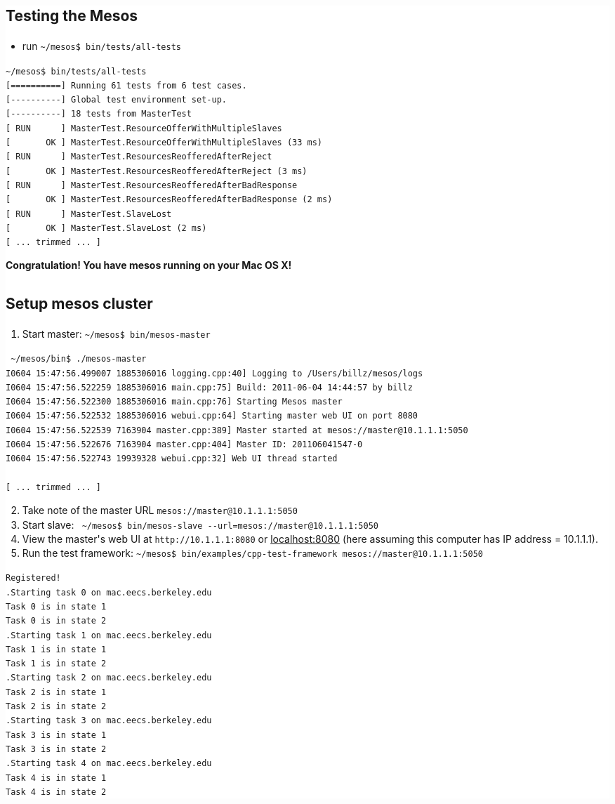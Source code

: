## Testing the Mesos
* run ` ~/mesos$ bin/tests/all-tests `
```
~/mesos$ bin/tests/all-tests 
[==========] Running 61 tests from 6 test cases.
[----------] Global test environment set-up.
[----------] 18 tests from MasterTest
[ RUN      ] MasterTest.ResourceOfferWithMultipleSlaves
[       OK ] MasterTest.ResourceOfferWithMultipleSlaves (33 ms)
[ RUN      ] MasterTest.ResourcesReofferedAfterReject
[       OK ] MasterTest.ResourcesReofferedAfterReject (3 ms)
[ RUN      ] MasterTest.ResourcesReofferedAfterBadResponse
[       OK ] MasterTest.ResourcesReofferedAfterBadResponse (2 ms)
[ RUN      ] MasterTest.SlaveLost
[       OK ] MasterTest.SlaveLost (2 ms)
[ ... trimmed ... ]
```

**Congratulation! You have mesos running on your Mac OS X!**

## Setup mesos cluster
1. Start master: ` ~/mesos$ bin/mesos-master `
```
 ~/mesos/bin$ ./mesos-master
I0604 15:47:56.499007 1885306016 logging.cpp:40] Logging to /Users/billz/mesos/logs
I0604 15:47:56.522259 1885306016 main.cpp:75] Build: 2011-06-04 14:44:57 by billz
I0604 15:47:56.522300 1885306016 main.cpp:76] Starting Mesos master
I0604 15:47:56.522532 1885306016 webui.cpp:64] Starting master web UI on port 8080
I0604 15:47:56.522539 7163904 master.cpp:389] Master started at mesos://master@10.1.1.1:5050
I0604 15:47:56.522676 7163904 master.cpp:404] Master ID: 201106041547-0
I0604 15:47:56.522743 19939328 webui.cpp:32] Web UI thread started

[ ... trimmed ... ]
```
2. Take note of the master URL `mesos://master@10.1.1.1:5050`
3. Start slave: ` ~/mesos$ bin/mesos-slave --url=mesos://master@10.1.1.1:5050`
4. View the master's web UI at `http://10.1.1.1:8080` or [localhost:8080](http://localhost:8080) (here assuming this computer has IP address = 10.1.1.1).
5. Run the test framework: `~/mesos$ bin/examples/cpp-test-framework mesos://master@10.1.1.1:5050`
```
Registered!
.Starting task 0 on mac.eecs.berkeley.edu
Task 0 is in state 1
Task 0 is in state 2
.Starting task 1 on mac.eecs.berkeley.edu
Task 1 is in state 1
Task 1 is in state 2
.Starting task 2 on mac.eecs.berkeley.edu
Task 2 is in state 1
Task 2 is in state 2
.Starting task 3 on mac.eecs.berkeley.edu
Task 3 is in state 1
Task 3 is in state 2
.Starting task 4 on mac.eecs.berkeley.edu
Task 4 is in state 1
Task 4 is in state 2
```
